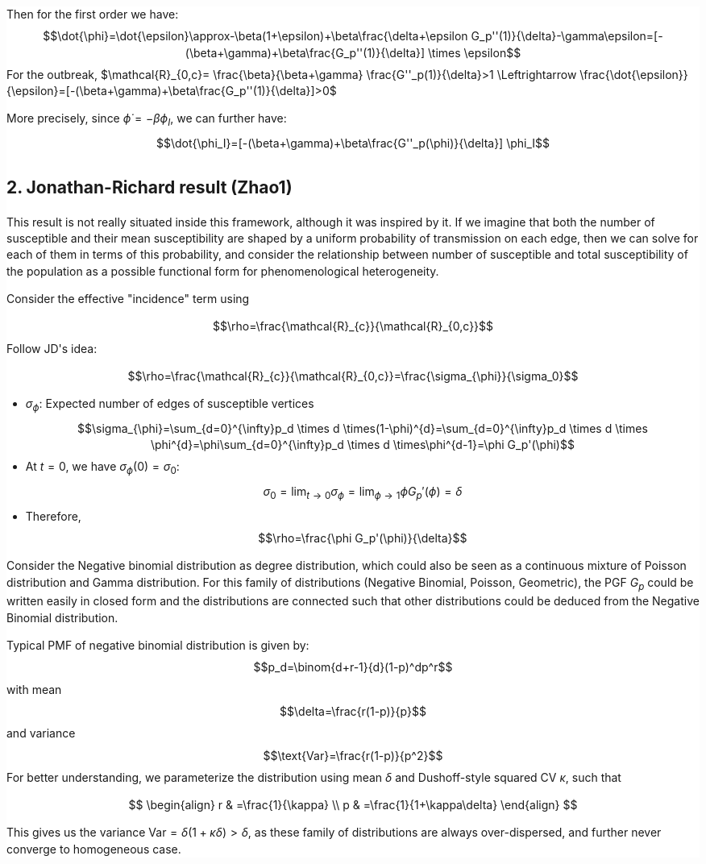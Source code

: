 Then for the first order we have:
$$\dot{\phi}=\dot{\epsilon}\approx-\beta(1+\epsilon)+\beta\frac{\delta+\epsilon G_p''(1)}{\delta}-\gamma\epsilon=[-(\beta+\gamma)+\beta\frac{G_p''(1)}{\delta}] \times \epsilon$$
For the outbreak, $\mathcal{R}_{0,c}= \frac{\beta}{\beta+\gamma} \frac{G''_p(1)}{\delta}>1 \Leftrightarrow \frac{\dot{\epsilon}}{\epsilon}=[-(\beta+\gamma)+\beta\frac{G_p''(1)}{\delta}]>0$ 

More precisely, since $\dot{\phi}=-\beta\phi_I$, we can further have:
$$\dot{\phi_I}=[-(\beta+\gamma)+\beta\frac{G''_p(\phi)}{\delta}] \phi_I$$

## 2. Jonathan-Richard result (Zhao1)

This result is not really situated inside this framework, although it was inspired by it. 
If we imagine that both the number of susceptible and their mean susceptibility are shaped by a uniform probability of transmission on each edge, then we can solve for each of them in terms of this probability, and consider the relationship between number of susceptible and total susceptibility of the population as a possible functional form for phenomenological heterogeneity.

Consider the effective "incidence" term using 

$$\rho=\frac{\mathcal{R}_{c}}{\mathcal{R}_{0,c}}$$ 
Follow JD's idea: 

$$\rho=\frac{\mathcal{R}_{c}}{\mathcal{R}_{0,c}}=\frac{\sigma_{\phi}}{\sigma_0}$$
- $\sigma_{\phi}$: Expected number of edges of susceptible vertices
$$\sigma_{\phi}=\sum_{d=0}^{\infty}p_d \times d \times(1-\phi)^{d}=\sum_{d=0}^{\infty}p_d \times d \times \phi^{d}=\phi\sum_{d=0}^{\infty}p_d \times d \times\phi^{d-1}=\phi G_p'(\phi)$$
- At $t=0$, we have $\sigma_\phi(0)=\sigma_0$: 
$$\sigma_0=\lim_{t\rightarrow0}\sigma_{\phi}=\lim_{\phi\rightarrow1} \phi G_p'(\phi)=\delta$$
- Therefore, 
$$\rho=\frac{\phi G_p'(\phi)}{\delta}$$

Consider the Negative binomial distribution as degree distribution, which could also be seen as a continuous mixture of Poisson distribution and Gamma distribution.
For this family of distributions (Negative Binomial, Poisson, Geometric), the PGF $G_p$ could be written easily in closed form and the distributions are connected such that other distributions could be deduced from the Negative Binomial distribution.

Typical PMF of negative binomial distribution is given by:
$$p_d=\binom{d+r-1}{d}(1-p)^dp^r$$ with mean 
$$\delta=\frac{r(1-p)}{p}$$ and variance 
$$\text{Var}=\frac{r(1-p)}{p^2}$$
For better understanding, we parameterize the distribution using mean $\delta$ and Dushoff-style squared CV $\kappa$, such that 

$$
\begin{align} 
	r & =\frac{1}{\kappa}
	\\
	p & =\frac{1}{1+\kappa\delta}
\end{align}
$$

This gives us the variance $\text{Var}=\delta(1+\kappa\delta)>\delta$, as these family of distributions are always over-dispersed, and further never converge to homogeneous case.

